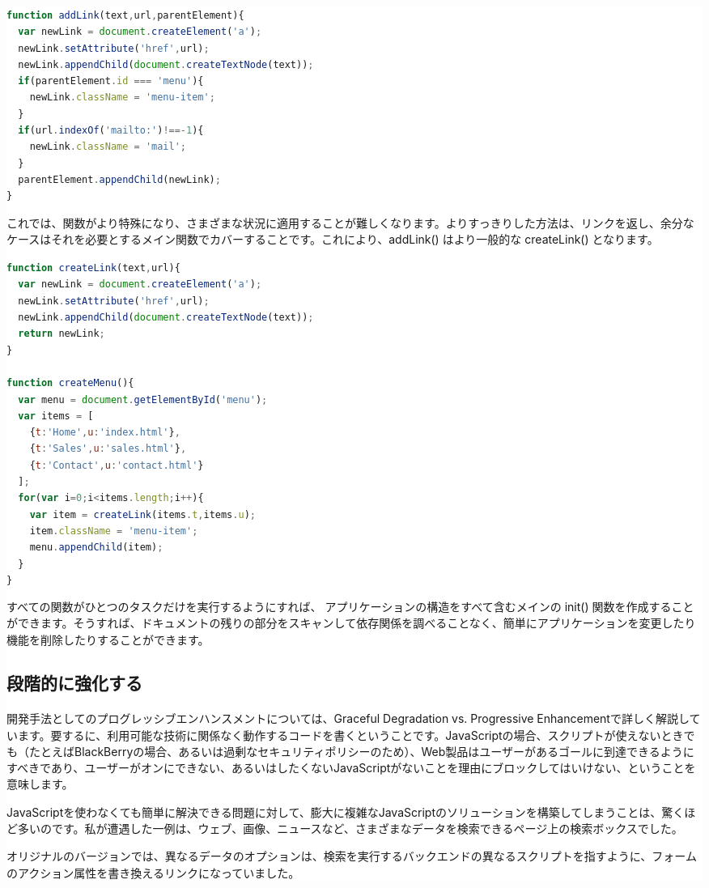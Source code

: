 ```js
function addLink(text,url,parentElement){
  var newLink = document.createElement('a');
  newLink.setAttribute('href',url);
  newLink.appendChild(document.createTextNode(text));
  if(parentElement.id === 'menu'){
    newLink.className = 'menu-item';
  }
  if(url.indexOf('mailto:')!==-1){
    newLink.className = 'mail';
  }
  parentElement.appendChild(newLink);
}
```

これでは、関数がより特殊になり、さまざまな状況に適用することが難しくなります。よりすっきりした方法は、リンクを返し、余分なケースはそれを必要とするメイン関数でカバーすることです。これにより、addLink() はより一般的な createLink() となります。

```js
function createLink(text,url){
  var newLink = document.createElement('a');
  newLink.setAttribute('href',url);
  newLink.appendChild(document.createTextNode(text));
  return newLink;
}

function createMenu(){
  var menu = document.getElementById('menu');
  var items = [
    {t:'Home',u:'index.html'},
    {t:'Sales',u:'sales.html'},
    {t:'Contact',u:'contact.html'}
  ];
  for(var i=0;i<items.length;i++){
    var item = createLink(items.t,items.u);
    item.className = 'menu-item';
    menu.appendChild(item);
  }
}
```

すべての関数がひとつのタスクだけを実行するようにすれば、 アプリケーションの構造をすべて含むメインの init() 関数を作成することができます。そうすれば、ドキュメントの残りの部分をスキャンして依存関係を調べることなく、簡単にアプリケーションを変更したり機能を削除したりすることができます。

## 段階的に強化する

開発手法としてのプログレッシブエンハンスメントについては、Graceful Degradation vs. Progressive Enhancementで詳しく解説しています。要するに、利用可能な技術に関係なく動作するコードを書くということです。JavaScriptの場合、スクリプトが使えないときでも（たとえばBlackBerryの場合、あるいは過剰なセキュリティポリシーのため）、Web製品はユーザーがあるゴールに到達できるようにすべきであり、ユーザーがオンにできない、あるいはしたくないJavaScriptがないことを理由にブロックしてはいけない、ということを意味します。

JavaScriptを使わなくても簡単に解決できる問題に対して、膨大に複雑なJavaScriptのソリューションを構築してしまうことは、驚くほど多いのです。私が遭遇した一例は、ウェブ、画像、ニュースなど、さまざまなデータを検索できるページ上の検索ボックスでした。

オリジナルのバージョンでは、異なるデータのオプションは、検索を実行するバックエンドの異なるスクリプトを指すように、フォームのアクション属性を書き換えるリンクになっていました。
